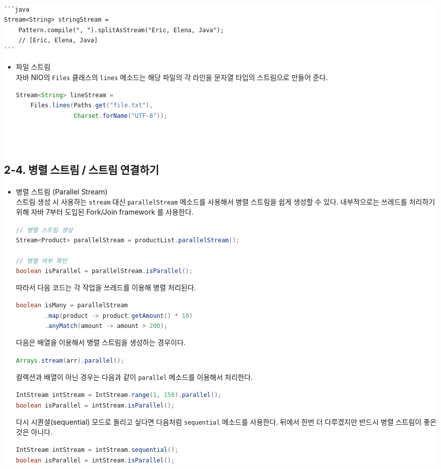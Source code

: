     ```java
    Stream<String> stringStream =
        Pattern.compile(", ").splitAsStream("Eric, Elena, Java");
        // [Eric, Elena, Java]
    ```

- 파일 스트림  
    자바 NIO의 `Files` 클래스의 `lines` 메소드는 해당 파일의 각 라인을 문자열 타입의 스트림으로 만들어 준다.

    ```java
    Stream<String> lineStream =
        Files.lines(Paths.get("file.txt"),
                    Charset.forName("UTF-8"));
    ```

<br/>
<br/>

## 2-4. 병렬 스트림 / 스트림 연결하기 <a id="2-4"></a>

- 병렬 스트림 (Parallel Stream)  
    스트림 생성 시 사용하는 `stream` 대신 `parallelStream` 메소드를 사용해서 병렬 스트림을 쉽게 생성할 수 있다. 내부적으로는 쓰레드를 처리하기 위해 자바 7부터 도입된 Fork/Join framework 를 사용한다.

    ```java
    // 병렬 스트림 생성
    Stream<Product> parallelStream = productList.parallelStream();

    // 병렬 여부 확인
    boolean isParallel = parallelStream.isParallel();
    ```

    따라서 다음 코드는 각 작업을 쓰레드를 이용해 병렬 처리된다.

    ```java
    boolean isMany = parallelStream
            .map(product -> product.getAmount() * 10)
            .anyMatch(amount -> amount > 200);
    ```

    다음은 배열을 이용해서 병렬 스트림을 생성하는 경우이다.

    ```java
    Arrays.stream(arr).parallel();
    ```

    컬렉션과 배열이 아닌 경우는 다음과 같이 `parallel` 메소드를 이용해서 처리한다.

    ```java
    IntStream intStream = IntStream.range(1, 150).parallel();
    boolean isParallel = intStream.isParallel();
    ```

    다시 시퀀셜(sequential) 모드로 돌리고 싶다면 다음처럼 `sequential` 메소드를 사용한다. 뒤에서 한번 더 다루겠지만 반드시 병렬 스트림이 좋은 것은 아니다.

    ```java
    IntStream intStream = intStream.sequential();
    boolean isParallel = intStream.isParallel();
    ```
